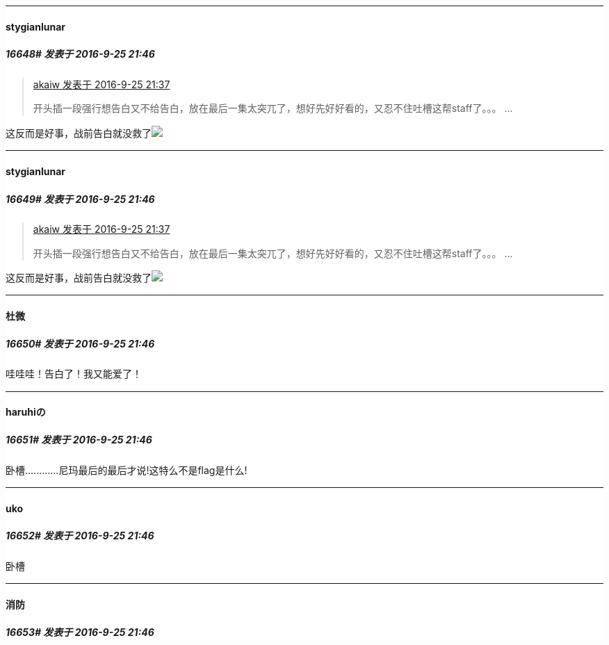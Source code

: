 
-----

####  stygianlunar  
##### 16648#       发表于 2016-9-25 21:46


<blockquote><a href="httphttps://bbs.saraba1st.com/2b/forum.php?mod=redirect&amp;goto=findpost&amp;pid=33687186&amp;ptid=1066605" target="_blank">akaiw 发表于 2016-9-25 21:37</a>

开头插一段强行想告白又不给告白，放在最后一集太突兀了，想好先好好看的，又忍不住吐槽这帮staff了。。。 ...</blockquote>
这反而是好事，战前告白就没救了<img src="https://static.saraba1st.com/image/smiley/carton/172.jpg" referrerpolicy="no-referrer">


-----

####  stygianlunar  
##### 16649#       发表于 2016-9-25 21:46


<blockquote><a href="httphttps://bbs.saraba1st.com/2b/forum.php?mod=redirect&amp;goto=findpost&amp;pid=33687186&amp;ptid=1066605" target="_blank">akaiw 发表于 2016-9-25 21:37</a>

开头插一段强行想告白又不给告白，放在最后一集太突兀了，想好先好好看的，又忍不住吐槽这帮staff了。。。 ...</blockquote>
这反而是好事，战前告白就没救了<img src="https://static.saraba1st.com/image/smiley/carton/172.jpg" referrerpolicy="no-referrer">


-----

####  杜微  
##### 16650#       发表于 2016-9-25 21:46


哇哇哇！告白了！我又能爱了！


-----

####  haruhiの  
##### 16651#       发表于 2016-9-25 21:46


卧槽............尼玛最后的最后才说!这特么不是flag是什么!


-----

####  uko  
##### 16652#       发表于 2016-9-25 21:46


卧槽


-----

####  消防  
##### 16653#       发表于 2016-9-25 21:46
